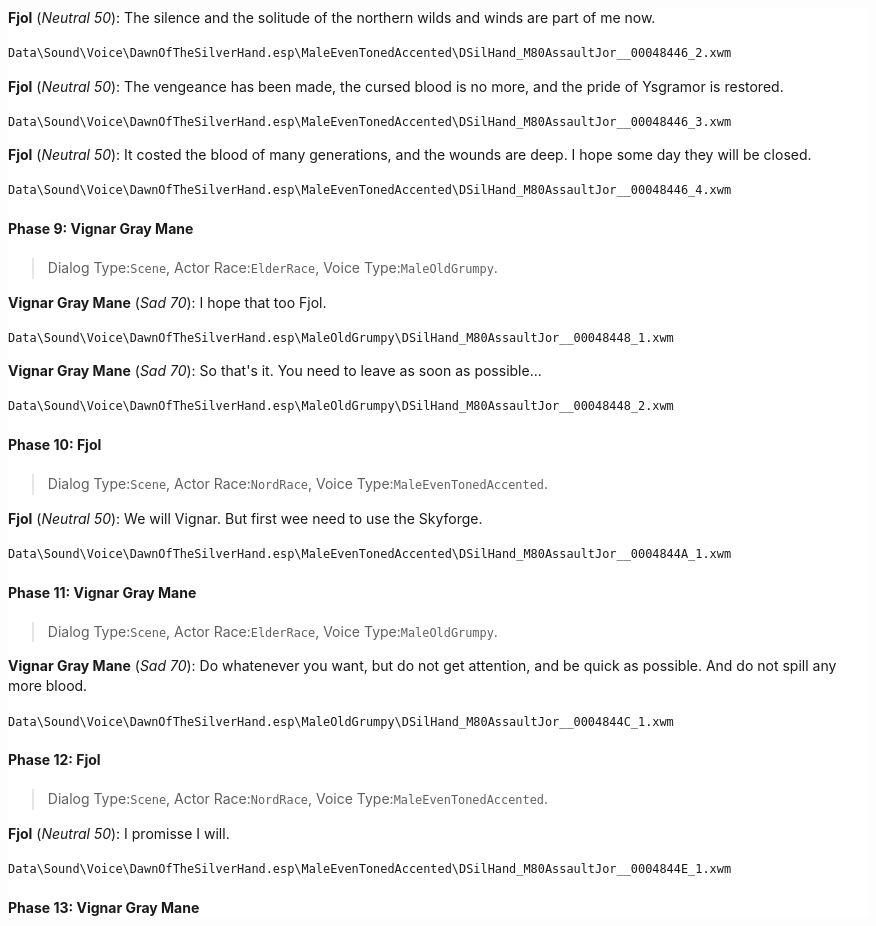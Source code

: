 **Fjol** (*Neutral 50*): The silence and the solitude of the northern wilds and winds are part of me now.    

``Data\Sound\Voice\DawnOfTheSilverHand.esp\MaleEvenTonedAccented\DSilHand_M80AssaultJor__00048446_2.xwm``    

**Fjol** (*Neutral 50*): The vengeance has been made, the cursed blood is no more, and the pride of Ysgramor is restored.    

``Data\Sound\Voice\DawnOfTheSilverHand.esp\MaleEvenTonedAccented\DSilHand_M80AssaultJor__00048446_3.xwm``    

**Fjol** (*Neutral 50*): It costed the blood of many generations, and the wounds are deep.  I hope some day they will be closed.    

``Data\Sound\Voice\DawnOfTheSilverHand.esp\MaleEvenTonedAccented\DSilHand_M80AssaultJor__00048446_4.xwm``    


#### Phase 9: Vignar Gray Mane

> Dialog Type:``Scene``, Actor Race:``ElderRace``, Voice Type:``MaleOldGrumpy``.

**Vignar Gray Mane** (*Sad 70*): I hope that too Fjol.    

``Data\Sound\Voice\DawnOfTheSilverHand.esp\MaleOldGrumpy\DSilHand_M80AssaultJor__00048448_1.xwm``    

**Vignar Gray Mane** (*Sad 70*): So that's it. You need to leave as soon as possible...    

``Data\Sound\Voice\DawnOfTheSilverHand.esp\MaleOldGrumpy\DSilHand_M80AssaultJor__00048448_2.xwm``    


#### Phase 10: Fjol

> Dialog Type:``Scene``, Actor Race:``NordRace``, Voice Type:``MaleEvenTonedAccented``.

**Fjol** (*Neutral 50*): We will Vignar. But first wee need to use the Skyforge.    

``Data\Sound\Voice\DawnOfTheSilverHand.esp\MaleEvenTonedAccented\DSilHand_M80AssaultJor__0004844A_1.xwm``    


#### Phase 11: Vignar Gray Mane

> Dialog Type:``Scene``, Actor Race:``ElderRace``, Voice Type:``MaleOldGrumpy``.

**Vignar Gray Mane** (*Sad 70*): Do whatenever you want, but do not get attention, and be quick as possible. And do not spill any more blood.    

``Data\Sound\Voice\DawnOfTheSilverHand.esp\MaleOldGrumpy\DSilHand_M80AssaultJor__0004844C_1.xwm``    


#### Phase 12: Fjol

> Dialog Type:``Scene``, Actor Race:``NordRace``, Voice Type:``MaleEvenTonedAccented``.

**Fjol** (*Neutral 50*): I promisse I will.    

``Data\Sound\Voice\DawnOfTheSilverHand.esp\MaleEvenTonedAccented\DSilHand_M80AssaultJor__0004844E_1.xwm``    


#### Phase 13: Vignar Gray Mane
